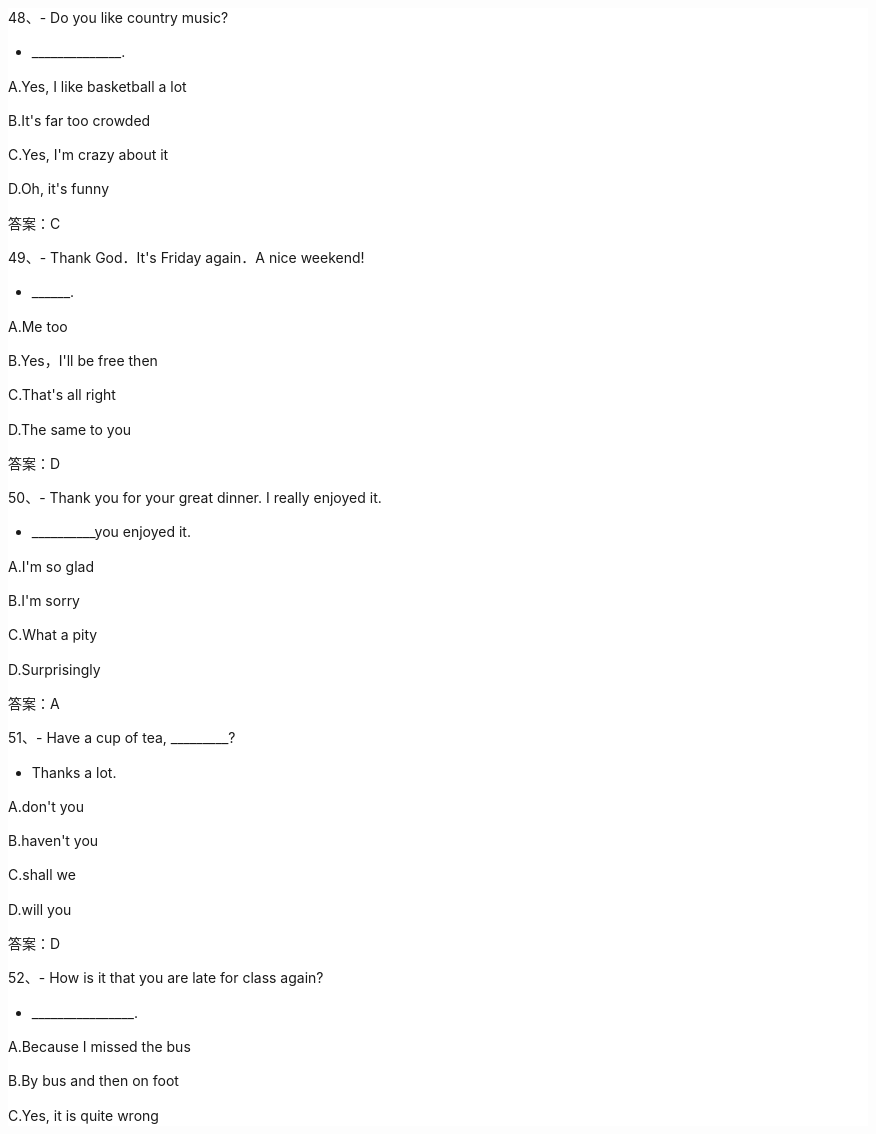 48、- Do you like country music?

- \_\_\_\_\_\_\_\_\_\_\_\_\_\_.

A.Yes, I like basketball a lot

B.It&#39;s far too crowded

C.Yes, I&#39;m crazy about it

D.Oh, it&#39;s funny

答案：C

49、- Thank God．It&#39;s Friday again．A nice weekend!

- \_\_\_\_\_\_.

A.Me too

B.Yes，I&#39;ll be free then

C.That&#39;s all right

D.The same to you

答案：D

50、- Thank you for your great dinner. I really enjoyed it.

- \_\_\_\_\_\_\_\_\_\_you enjoyed it.

A.I&#39;m so glad

B.I&#39;m sorry

C.What a pity

D.Surprisingly

答案：A

51、- Have a cup of tea, \_\_\_\_\_\_\_\_\_?

- Thanks a lot.

A.don&#39;t you

B.haven&#39;t you

C.shall we

D.will you

答案：D

52、- How is it that you are late for class again?

- \_\_\_\_\_\_\_\_\_\_\_\_\_\_\_\_.

A.Because I missed the bus

B.By bus and then on foot

C.Yes, it is quite wrong
